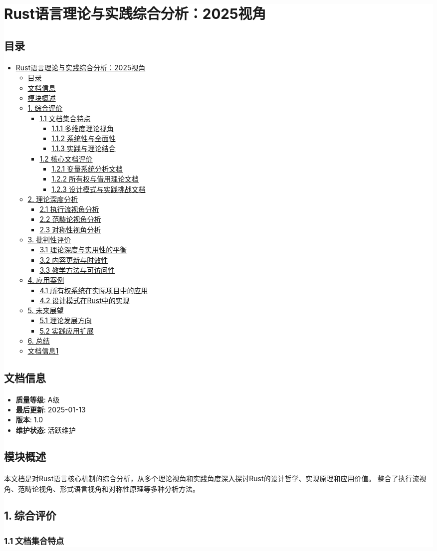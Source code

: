 # Rust语言理论与实践综合分析：2025视角

## 目录

- [Rust语言理论与实践综合分析：2025视角](#rust语言理论与实践综合分析2025视角)
  - [目录](#目录)
  - [文档信息](#文档信息)
  - [模块概述](#模块概述)
  - [1. 综合评价](#1-综合评价)
    - [1.1 文档集合特点](#11-文档集合特点)
      - [1.1.1 多维度理论视角](#111-多维度理论视角)
      - [1.1.2 系统性与全面性](#112-系统性与全面性)
      - [1.1.3 实践与理论结合](#113-实践与理论结合)
    - [1.2 核心文档评价](#12-核心文档评价)
      - [1.2.1 变量系统分析文档](#121-变量系统分析文档)
      - [1.2.2 所有权与借用理论文档](#122-所有权与借用理论文档)
      - [1.2.3 设计模式与实践挑战文档](#123-设计模式与实践挑战文档)
  - [2. 理论深度分析](#2-理论深度分析)
    - [2.1 执行流视角分析](#21-执行流视角分析)
    - [2.2 范畴论视角分析](#22-范畴论视角分析)
    - [2.3 对称性视角分析](#23-对称性视角分析)
  - [3. 批判性评价](#3-批判性评价)
    - [3.1 理论深度与实用性的平衡](#31-理论深度与实用性的平衡)
    - [3.2 内容更新与时效性](#32-内容更新与时效性)
    - [3.3 教学方法与可访问性](#33-教学方法与可访问性)
  - [4. 应用案例](#4-应用案例)
    - [4.1 所有权系统在实际项目中的应用](#41-所有权系统在实际项目中的应用)
    - [4.2 设计模式在Rust中的实现](#42-设计模式在rust中的实现)
  - [5. 未来展望](#5-未来展望)
    - [5.1 理论发展方向](#51-理论发展方向)
    - [5.2 实践应用扩展](#52-实践应用扩展)
  - [6. 总结](#6-总结)
  - [文档信息1](#文档信息1)

## 文档信息

- **质量等级**: A级
- **最后更新**: 2025-01-13
- **版本**: 1.0
- **维护状态**: 活跃维护

## 模块概述

本文档是对Rust语言核心机制的综合分析，从多个理论视角和实践角度深入探讨Rust的设计哲学、实现原理和应用价值。
整合了执行流视角、范畴论视角、形式语言视角和对称性原理等多种分析方法。

## 1. 综合评价

### 1.1 文档集合特点
